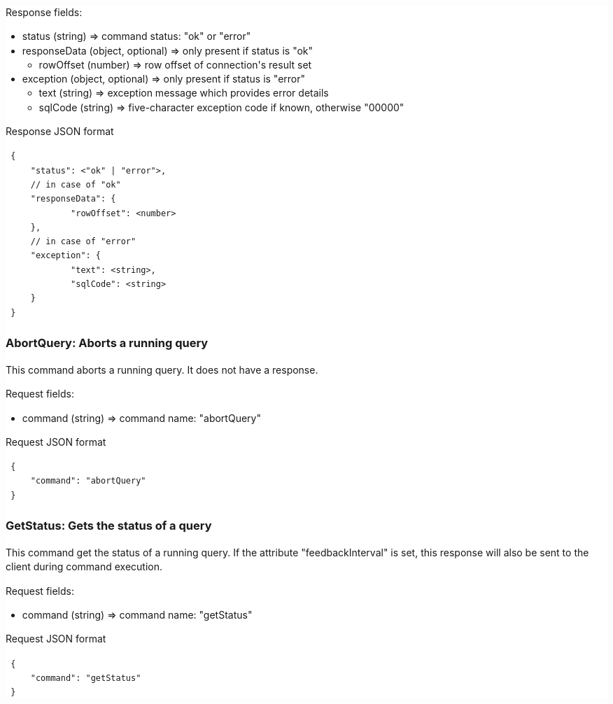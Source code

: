 Response fields:
  * status (string) => command status: "ok" or "error"
  * responseData (object, optional) => only present if status is "ok"
       * rowOffset (number) => row offset of connection's result set
  * exception (object, optional) =>  only present if status is "error"
       * text (string) => exception message which provides error
         details
       * sqlCode (string) => five-character exception code if known,
         otherwise "00000"

Response JSON format
```
 {
     "status": <"ok" | "error">,
     // in case of "ok"
     "responseData": {
             "rowOffset": <number>
     },
     // in case of "error"
     "exception": {
             "text": <string>,
             "sqlCode": <string>
     }
 }
```

### AbortQuery: Aborts a running query

This command aborts a running query. It does not have a response.

Request fields:
  * command (string) => command name: "abortQuery"

Request JSON format
```
 {
     "command": "abortQuery"
 }
```

### GetStatus: Gets the status of a query

This command get the status of a running query. If the attribute
"feedbackInterval" is set, this response will also be sent to the
client during command execution.

Request fields:
  * command (string) => command name: "getStatus"

Request JSON format
```
 {
     "command": "getStatus"
 }
```
